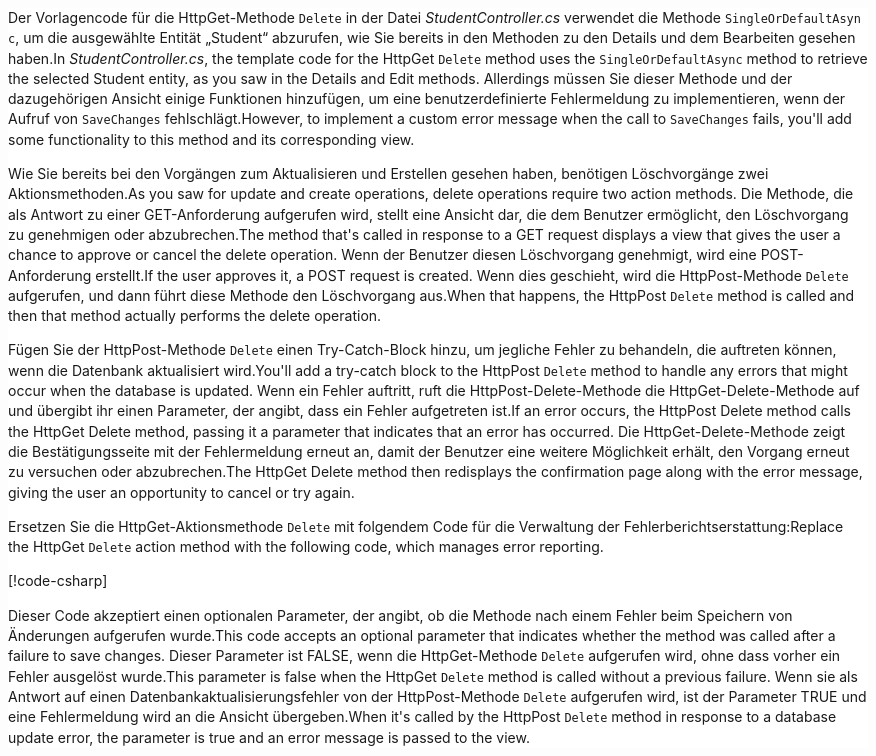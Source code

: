<span data-ttu-id="b4c8c-255">Der Vorlagencode für die HttpGet-Methode `Delete` in der Datei *StudentController.cs* verwendet die Methode `SingleOrDefaultAsync`, um die ausgewählte Entität „Student“ abzurufen, wie Sie bereits in den Methoden zu den Details und dem Bearbeiten gesehen haben.</span><span class="sxs-lookup"><span data-stu-id="b4c8c-255">In *StudentController.cs*, the template code for the HttpGet `Delete` method uses the `SingleOrDefaultAsync` method to retrieve the selected Student entity, as you saw in the Details and Edit methods.</span></span> <span data-ttu-id="b4c8c-256">Allerdings müssen Sie dieser Methode und der dazugehörigen Ansicht einige Funktionen hinzufügen, um eine benutzerdefinierte Fehlermeldung zu implementieren, wenn der Aufruf von `SaveChanges` fehlschlägt.</span><span class="sxs-lookup"><span data-stu-id="b4c8c-256">However, to implement a custom error message when the call to `SaveChanges` fails, you'll add some functionality to this method and its corresponding view.</span></span>

<span data-ttu-id="b4c8c-257">Wie Sie bereits bei den Vorgängen zum Aktualisieren und Erstellen gesehen haben, benötigen Löschvorgänge zwei Aktionsmethoden.</span><span class="sxs-lookup"><span data-stu-id="b4c8c-257">As you saw for update and create operations, delete operations require two action methods.</span></span> <span data-ttu-id="b4c8c-258">Die Methode, die als Antwort zu einer GET-Anforderung aufgerufen wird, stellt eine Ansicht dar, die dem Benutzer ermöglicht, den Löschvorgang zu genehmigen oder abzubrechen.</span><span class="sxs-lookup"><span data-stu-id="b4c8c-258">The method that's called in response to a GET request displays a view that gives the user a chance to approve or cancel the delete operation.</span></span> <span data-ttu-id="b4c8c-259">Wenn der Benutzer diesen Löschvorgang genehmigt, wird eine POST-Anforderung erstellt.</span><span class="sxs-lookup"><span data-stu-id="b4c8c-259">If the user approves it, a POST request is created.</span></span> <span data-ttu-id="b4c8c-260">Wenn dies geschieht, wird die HttpPost-Methode `Delete` aufgerufen, und dann führt diese Methode den Löschvorgang aus.</span><span class="sxs-lookup"><span data-stu-id="b4c8c-260">When that happens, the HttpPost `Delete` method is called and then that method actually performs the delete operation.</span></span>

<span data-ttu-id="b4c8c-261">Fügen Sie der HttpPost-Methode `Delete` einen Try-Catch-Block hinzu, um jegliche Fehler zu behandeln, die auftreten können, wenn die Datenbank aktualisiert wird.</span><span class="sxs-lookup"><span data-stu-id="b4c8c-261">You'll add a try-catch block to the HttpPost `Delete` method to handle any errors that might occur when the database is updated.</span></span> <span data-ttu-id="b4c8c-262">Wenn ein Fehler auftritt, ruft die HttpPost-Delete-Methode die HttpGet-Delete-Methode auf und übergibt ihr einen Parameter, der angibt, dass ein Fehler aufgetreten ist.</span><span class="sxs-lookup"><span data-stu-id="b4c8c-262">If an error occurs, the HttpPost Delete method calls the HttpGet Delete method, passing it a parameter that indicates that an error has occurred.</span></span> <span data-ttu-id="b4c8c-263">Die HttpGet-Delete-Methode zeigt die Bestätigungsseite mit der Fehlermeldung erneut an, damit der Benutzer eine weitere Möglichkeit erhält, den Vorgang erneut zu versuchen oder abzubrechen.</span><span class="sxs-lookup"><span data-stu-id="b4c8c-263">The HttpGet Delete method then redisplays the confirmation page along with the error message, giving the user an opportunity to cancel or try again.</span></span>

<span data-ttu-id="b4c8c-264">Ersetzen Sie die HttpGet-Aktionsmethode `Delete` mit folgendem Code für die Verwaltung der Fehlerberichtserstattung:</span><span class="sxs-lookup"><span data-stu-id="b4c8c-264">Replace the HttpGet `Delete` action method with the following code, which manages error reporting.</span></span>

[!code-csharp[](intro/samples/cu/Controllers/StudentsController.cs?name=snippet_DeleteGet&highlight=1,9,16-21)]

<span data-ttu-id="b4c8c-265">Dieser Code akzeptiert einen optionalen Parameter, der angibt, ob die Methode nach einem Fehler beim Speichern von Änderungen aufgerufen wurde.</span><span class="sxs-lookup"><span data-stu-id="b4c8c-265">This code accepts an optional parameter that indicates whether the method was called after a failure to save changes.</span></span> <span data-ttu-id="b4c8c-266">Dieser Parameter ist FALSE, wenn die HttpGet-Methode `Delete` aufgerufen wird, ohne dass vorher ein Fehler ausgelöst wurde.</span><span class="sxs-lookup"><span data-stu-id="b4c8c-266">This parameter is false when the HttpGet `Delete` method is called without a previous failure.</span></span> <span data-ttu-id="b4c8c-267">Wenn sie als Antwort auf einen Datenbankaktualisierungsfehler von der HttpPost-Methode `Delete` aufgerufen wird, ist der Parameter TRUE und eine Fehlermeldung wird an die Ansicht übergeben.</span><span class="sxs-lookup"><span data-stu-id="b4c8c-267">When it's called by the HttpPost `Delete` method in response to a database update error, the parameter is true and an error message is passed to the view.</span></span>
